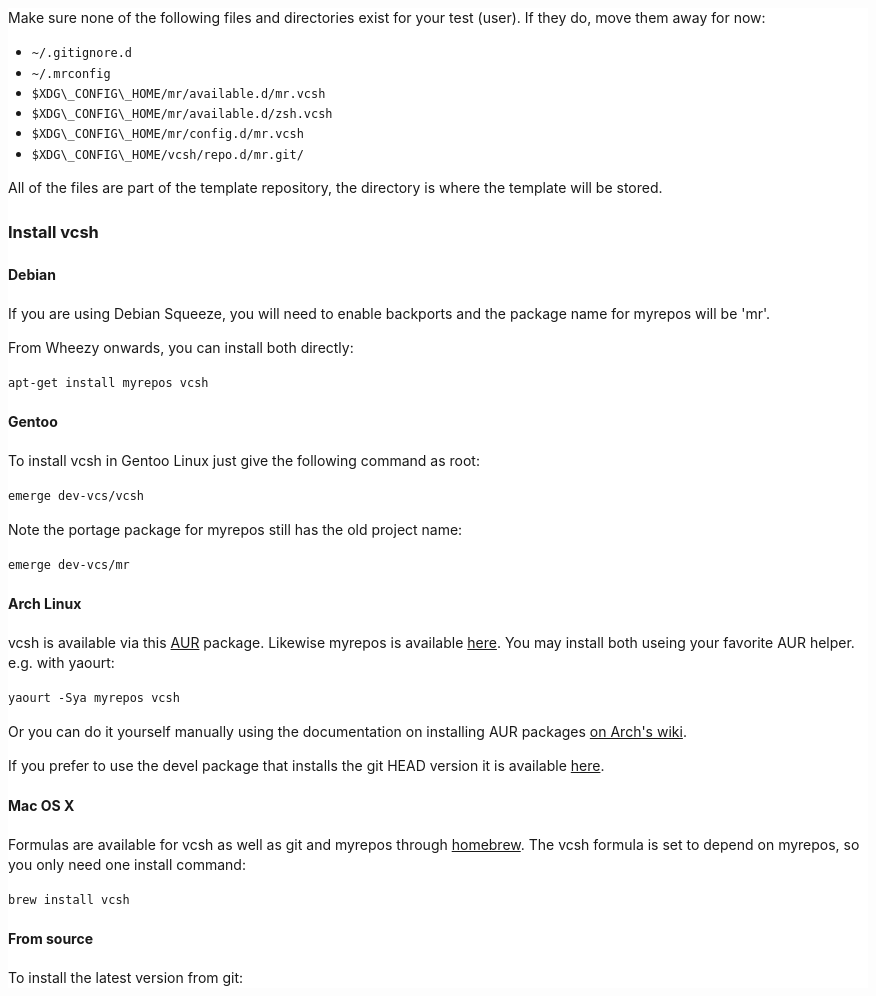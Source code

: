 Make sure none of the following files and directories exist for your test
(user). If they do, move them away for now:

* `~/.gitignore.d`
* `~/.mrconfig`
* `$XDG\_CONFIG\_HOME/mr/available.d/mr.vcsh`
* `$XDG\_CONFIG\_HOME/mr/available.d/zsh.vcsh`
* `$XDG\_CONFIG\_HOME/mr/config.d/mr.vcsh`
* `$XDG\_CONFIG\_HOME/vcsh/repo.d/mr.git/`

All of the files are part of the template repository, the directory is where
the template will be stored.

### Install vcsh

#### Debian

If you are using Debian Squeeze, you will need to enable backports and the
package name for myrepos will be 'mr'.

From Wheezy onwards, you can install both directly:

    apt-get install myrepos vcsh

#### Gentoo

To install vcsh in Gentoo Linux just give the following command as root:

    emerge dev-vcs/vcsh

Note the portage package for myrepos still has the old project name:

    emerge dev-vcs/mr

#### Arch Linux

vcsh is available via this [AUR](https://aur.archlinux.org/packages/vcsh/)
package. Likewise myrepos is available [here](https://aur.archlinux.org/packages/myrepos/).
You may install both useing your favorite AUR helper. e.g. with yaourt:

    yaourt -Sya myrepos vcsh

Or you can do it yourself manually using the documentation on installing AUR packages 
[on Arch's wiki](https://wiki.archlinux.org/index.php/Arch_User_Repository#Installing_packages).

If you prefer to use the devel package that installs the git HEAD version it
is available [here](https://aur.archlinux.org/packages/vcsh-git/).

#### Mac OS X

Formulas are available for vcsh as well as git and myrepos through [homebrew](http://brew.sh). The
vcsh formula is set to depend on myrepos, so you only need one install command:

    brew install vcsh

#### From source

To install the latest version from git:
